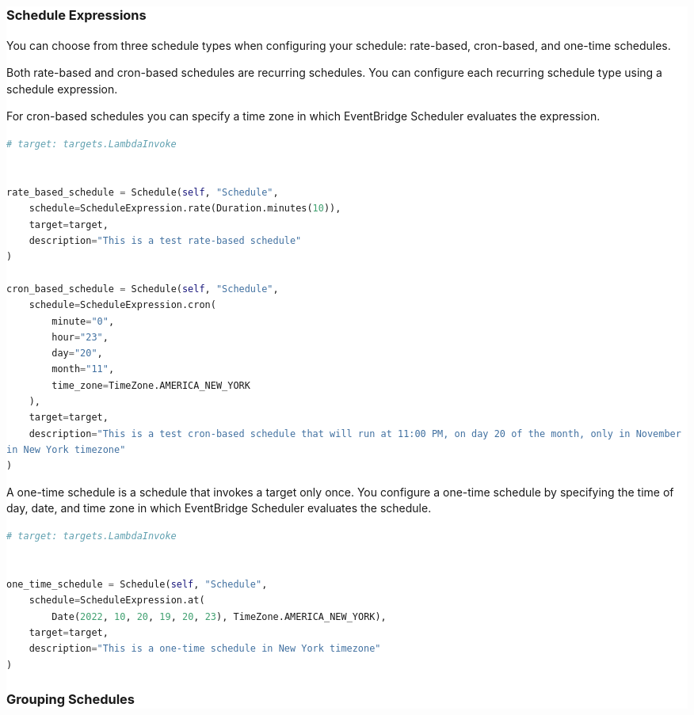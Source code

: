 ### Schedule Expressions

You can choose from three schedule types when configuring your schedule: rate-based, cron-based, and one-time schedules.

Both rate-based and cron-based schedules are recurring schedules. You can configure each recurring schedule type using a schedule expression.

For
cron-based schedules you can specify a time zone in which EventBridge Scheduler evaluates the expression.

```python
# target: targets.LambdaInvoke


rate_based_schedule = Schedule(self, "Schedule",
    schedule=ScheduleExpression.rate(Duration.minutes(10)),
    target=target,
    description="This is a test rate-based schedule"
)

cron_based_schedule = Schedule(self, "Schedule",
    schedule=ScheduleExpression.cron(
        minute="0",
        hour="23",
        day="20",
        month="11",
        time_zone=TimeZone.AMERICA_NEW_YORK
    ),
    target=target,
    description="This is a test cron-based schedule that will run at 11:00 PM, on day 20 of the month, only in November in New York timezone"
)
```

A one-time schedule is a schedule that invokes a target only once. You configure a one-time schedule by specifying the time of day, date,
and time zone in which EventBridge Scheduler evaluates the schedule.

```python
# target: targets.LambdaInvoke


one_time_schedule = Schedule(self, "Schedule",
    schedule=ScheduleExpression.at(
        Date(2022, 10, 20, 19, 20, 23), TimeZone.AMERICA_NEW_YORK),
    target=target,
    description="This is a one-time schedule in New York timezone"
)
```

### Grouping Schedules
